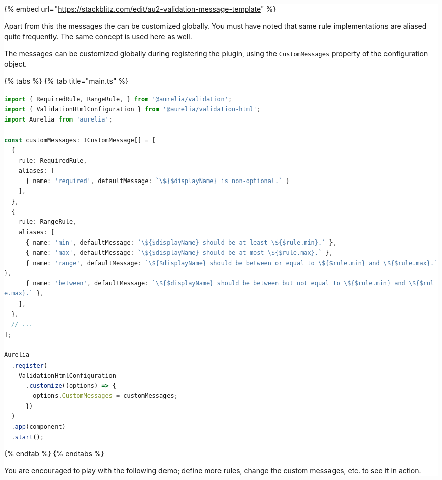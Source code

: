 {% embed url="https://stackblitz.com/edit/au2-validation-message-template" %}

Apart from this the messages the can be customized globally.
You must have noted that same rule implementations are aliased quite frequently.
The same concept is used here as well.

The messages can be customized globally during registering the plugin, using the `CustomMessages` property of the configuration object.

{% tabs %}
{% tab title="main.ts" %}

```typescript
import { RequiredRule, RangeRule, } from '@aurelia/validation';
import { ValidationHtmlConfiguration } from '@aurelia/validation-html';
import Aurelia from 'aurelia';

const customMessages: ICustomMessage[] = [
  {
    rule: RequiredRule,
    aliases: [
      { name: 'required', defaultMessage: `\${$displayName} is non-optional.` }
    ],
  },
  {
    rule: RangeRule,
    aliases: [
      { name: 'min', defaultMessage: `\${$displayName} should be at least \${$rule.min}.` },
      { name: 'max', defaultMessage: `\${$displayName} should be at most \${$rule.max}.` },
      { name: 'range', defaultMessage: `\${$displayName} should be between or equal to \${$rule.min} and \${$rule.max}.` },
      { name: 'between', defaultMessage: `\${$displayName} should be between but not equal to \${$rule.min} and \${$rule.max}.` },
    ],
  },
  // ...
];

Aurelia
  .register(
    ValidationHtmlConfiguration
      .customize((options) => {
        options.CustomMessages = customMessages;
      })
  )
  .app(component)
  .start();
```

{% endtab %}
{% endtabs %}

You are encouraged to play with the following demo; define more rules, change the custom messages, etc. to see it in action.
